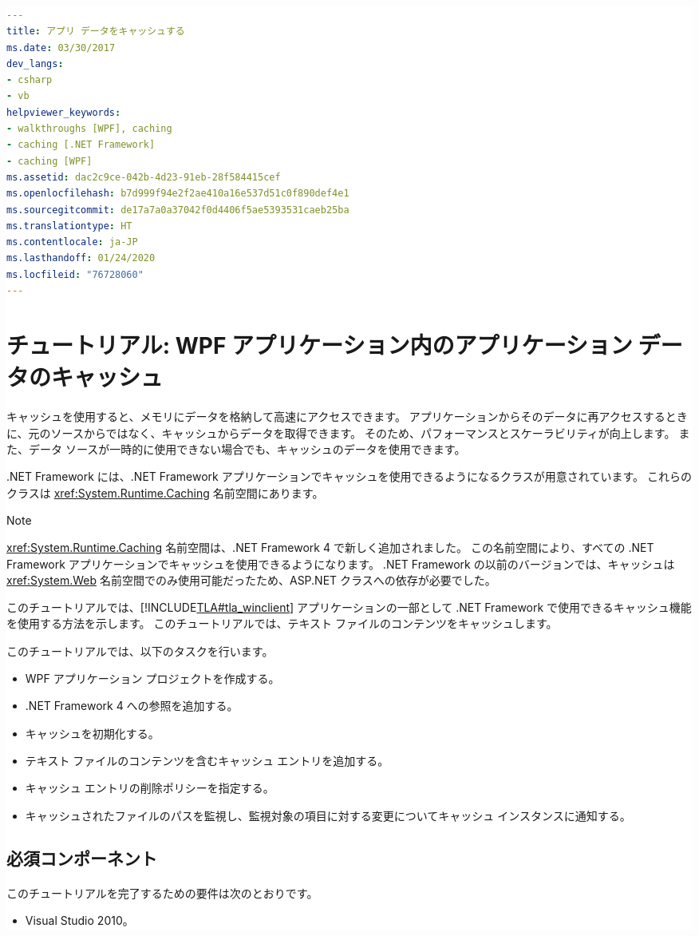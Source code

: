 ```yaml
---
title: アプリ データをキャッシュする
ms.date: 03/30/2017
dev_langs:
- csharp
- vb
helpviewer_keywords:
- walkthroughs [WPF], caching
- caching [.NET Framework]
- caching [WPF]
ms.assetid: dac2c9ce-042b-4d23-91eb-28f584415cef
ms.openlocfilehash: b7d999f94e2f2ae410a16e537d51c0f890def4e1
ms.sourcegitcommit: de17a7a0a37042f0d4406f5ae5393531caeb25ba
ms.translationtype: HT
ms.contentlocale: ja-JP
ms.lasthandoff: 01/24/2020
ms.locfileid: "76728060"
---
```

# <a name="walkthrough-caching-application-data-in-a-wpf-application"></a>チュートリアル: WPF アプリケーション内のアプリケーション データのキャッシュ
キャッシュを使用すると、メモリにデータを格納して高速にアクセスできます。 アプリケーションからそのデータに再アクセスするときに、元のソースからではなく、キャッシュからデータを取得できます。 そのため、パフォーマンスとスケーラビリティが向上します。 また、データ ソースが一時的に使用できない場合でも、キャッシュのデータを使用できます。

 .NET Framework には、.NET Framework アプリケーションでキャッシュを使用できるようになるクラスが用意されています。 これらのクラスは <xref:System.Runtime.Caching> 名前空間にあります。

> [!NOTE]
> <xref:System.Runtime.Caching> 名前空間は、.NET Framework 4 で新しく追加されました。 この名前空間により、すべての .NET Framework アプリケーションでキャッシュを使用できるようになります。 .NET Framework の以前のバージョンでは、キャッシュは <xref:System.Web> 名前空間でのみ使用可能だったため、ASP.NET クラスへの依存が必要でした。

 このチュートリアルでは、[!INCLUDE[TLA#tla_winclient](../../../../includes/tlasharptla-winclient-md.md)] アプリケーションの一部として .NET Framework で使用できるキャッシュ機能を使用する方法を示します。 このチュートリアルでは、テキスト ファイルのコンテンツをキャッシュします。

 このチュートリアルでは、以下のタスクを行います。

- WPF アプリケーション プロジェクトを作成する。

- .NET Framework 4 への参照を追加する。

- キャッシュを初期化する。

- テキスト ファイルのコンテンツを含むキャッシュ エントリを追加する。

- キャッシュ エントリの削除ポリシーを指定する。

- キャッシュされたファイルのパスを監視し、監視対象の項目に対する変更についてキャッシュ インスタンスに通知する。

## <a name="prerequisites"></a>必須コンポーネント
 このチュートリアルを完了するための要件は次のとおりです。

- Visual Studio 2010。
